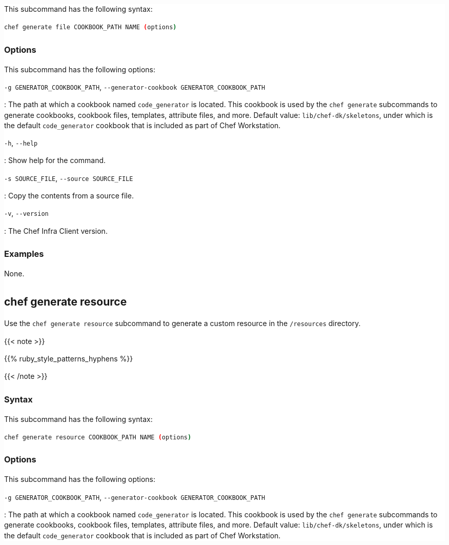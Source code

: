 This subcommand has the following syntax:

``` bash
chef generate file COOKBOOK_PATH NAME (options)
```

### Options

This subcommand has the following options:

`-g GENERATOR_COOKBOOK_PATH`, `--generator-cookbook GENERATOR_COOKBOOK_PATH`

: The path at which a cookbook named `code_generator` is located. This cookbook is used by the `chef generate` subcommands to generate cookbooks, cookbook files, templates, attribute files, and more. Default value: `lib/chef-dk/skeletons`, under which is the default `code_generator` cookbook that is included as part of Chef Workstation.

`-h`, `--help`

: Show help for the command.

`-s SOURCE_FILE`, `--source SOURCE_FILE`

: Copy the contents from a source file.

`-v`, `--version`

: The Chef Infra Client version.

### Examples

None.

## chef generate resource

Use the `chef generate resource` subcommand to generate a custom
resource in the `/resources` directory.

{{< note >}}

{{% ruby_style_patterns_hyphens %}}

{{< /note >}}

### Syntax

This subcommand has the following syntax:

``` bash
chef generate resource COOKBOOK_PATH NAME (options)
```

### Options

This subcommand has the following options:

`-g GENERATOR_COOKBOOK_PATH`, `--generator-cookbook GENERATOR_COOKBOOK_PATH`

: The path at which a cookbook named `code_generator` is located. This cookbook is used by the `chef generate` subcommands to generate cookbooks, cookbook files, templates, attribute files, and more. Default value: `lib/chef-dk/skeletons`, under which is the default `code_generator` cookbook that is included as part of Chef Workstation.
